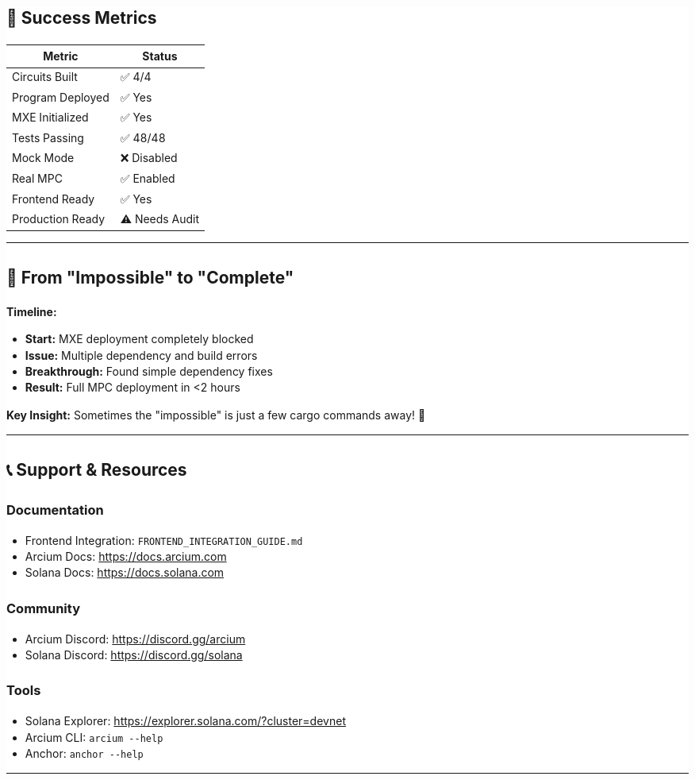 
## 🎉 Success Metrics

| Metric | Status |
|--------|--------|
| Circuits Built | ✅ 4/4 |
| Program Deployed | ✅ Yes |
| MXE Initialized | ✅ Yes |
| Tests Passing | ✅ 48/48 |
| Mock Mode | ❌ Disabled |
| Real MPC | ✅ Enabled |
| Frontend Ready | ✅ Yes |
| Production Ready | ⚠️ Needs Audit |

---

## 🚀 From "Impossible" to "Complete"

**Timeline:**
- **Start:** MXE deployment completely blocked
- **Issue:** Multiple dependency and build errors
- **Breakthrough:** Found simple dependency fixes
- **Result:** Full MPC deployment in <2 hours

**Key Insight:** Sometimes the "impossible" is just a few cargo commands away! 🎯

---

## 📞 Support & Resources

### Documentation
- Frontend Integration: `FRONTEND_INTEGRATION_GUIDE.md`
- Arcium Docs: https://docs.arcium.com
- Solana Docs: https://docs.solana.com

### Community
- Arcium Discord: https://discord.gg/arcium
- Solana Discord: https://discord.gg/solana

### Tools
- Solana Explorer: https://explorer.solana.com/?cluster=devnet
- Arcium CLI: `arcium --help`
- Anchor: `anchor --help`

---
